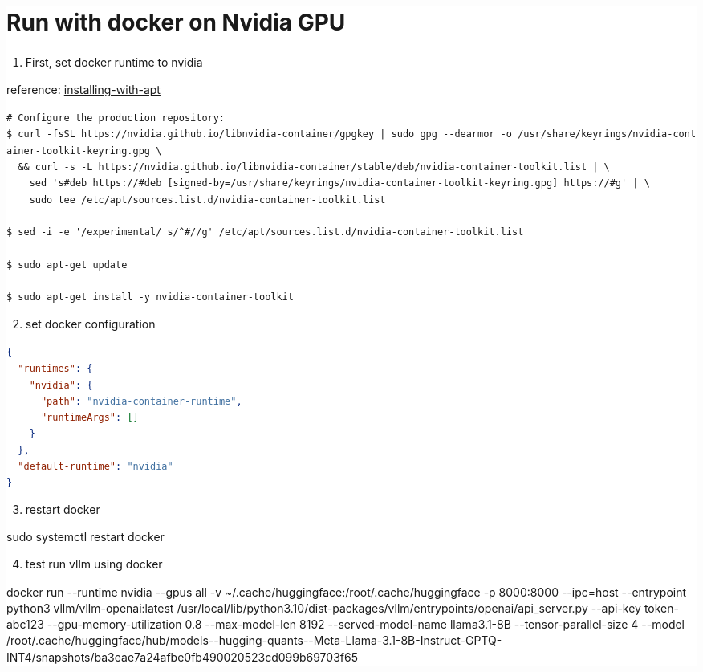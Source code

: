 # Run with docker on Nvidia GPU

1. First, set docker runtime to nvidia

reference: [installing-with-apt](https://docs.nvidia.com/datacenter/cloud-native/container-toolkit/latest/install-guide.html#installing-with-apt)

```
# Configure the production repository:
$ curl -fsSL https://nvidia.github.io/libnvidia-container/gpgkey | sudo gpg --dearmor -o /usr/share/keyrings/nvidia-container-toolkit-keyring.gpg \
  && curl -s -L https://nvidia.github.io/libnvidia-container/stable/deb/nvidia-container-toolkit.list | \
    sed 's#deb https://#deb [signed-by=/usr/share/keyrings/nvidia-container-toolkit-keyring.gpg] https://#g' | \
    sudo tee /etc/apt/sources.list.d/nvidia-container-toolkit.list

$ sed -i -e '/experimental/ s/^#//g' /etc/apt/sources.list.d/nvidia-container-toolkit.list

$ sudo apt-get update

$ sudo apt-get install -y nvidia-container-toolkit

```

2. set docker configuration

```json
{
  "runtimes": {
    "nvidia": {
      "path": "nvidia-container-runtime",
      "runtimeArgs": []
    }
  },
  "default-runtime": "nvidia"
}

```

3. restart docker

sudo systemctl restart docker

4. test run vllm using docker

docker run --runtime nvidia --gpus all
    -v ~/.cache/huggingface:/root/.cache/huggingface
    -p 8000:8000
    --ipc=host
    --entrypoint python3
    vllm/vllm-openai:latest
    /usr/local/lib/python3.10/dist-packages/vllm/entrypoints/openai/api_server.py
    --api-key token-abc123
    --gpu-memory-utilization 0.8
    --max-model-len 8192
    --served-model-name llama3.1-8B
    --tensor-parallel-size 4
    --model /root/.cache/huggingface/hub/models--hugging-quants--Meta-Llama-3.1-8B-Instruct-GPTQ-INT4/snapshots/ba3eae7a24afbe0fb490020523cd099b69703f65
